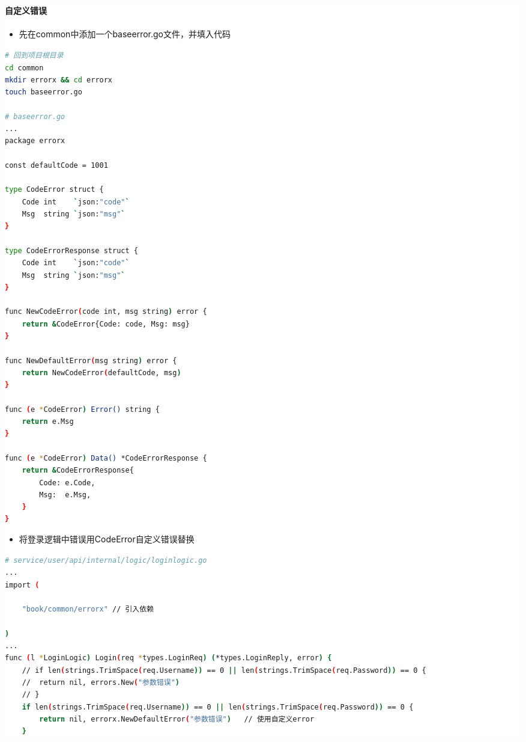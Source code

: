 #### 自定义错误
- 先在common中添加一个baseerror.go文件，并填入代码
```bash
# 回到项目根目录
cd common
mkdir errorx && cd errorx
touch baseerror.go

# baseerror.go
...
package errorx

const defaultCode = 1001

type CodeError struct {
	Code int    `json:"code"`
	Msg  string `json:"msg"`
}

type CodeErrorResponse struct {
	Code int    `json:"code"`
	Msg  string `json:"msg"`
}

func NewCodeError(code int, msg string) error {
	return &CodeError{Code: code, Msg: msg}
}

func NewDefaultError(msg string) error {
	return NewCodeError(defaultCode, msg)
}

func (e *CodeError) Error() string {
	return e.Msg
}

func (e *CodeError) Data() *CodeErrorResponse {
	return &CodeErrorResponse{
		Code: e.Code,
		Msg:  e.Msg,
	}
}


```

- 将登录逻辑中错误用CodeError自定义错误替换
```bash
# service/user/api/internal/logic/loginlogic.go
...
import (

	"book/common/errorx" // 引入依赖

)
...
func (l *LoginLogic) Login(req *types.LoginReq) (*types.LoginReply, error) {
	// if len(strings.TrimSpace(req.Username)) == 0 || len(strings.TrimSpace(req.Password)) == 0 {
	// 	return nil, errors.New("参数错误")
	// }
	if len(strings.TrimSpace(req.Username)) == 0 || len(strings.TrimSpace(req.Password)) == 0 {
		return nil, errorx.NewDefaultError("参数错误")   // 使用自定义error
	}

```